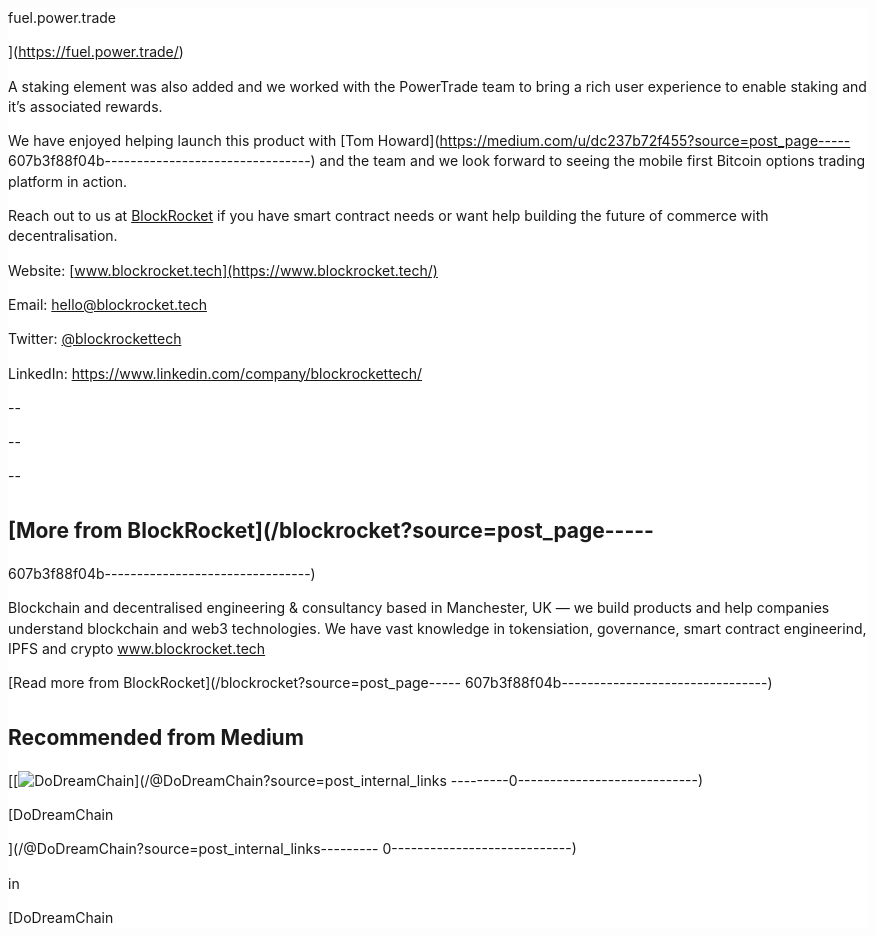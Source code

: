 fuel.power.trade

](https://fuel.power.trade/)

A staking element was also added and we worked with the PowerTrade team to
bring a rich user experience to enable staking and it’s associated rewards.

We have enjoyed helping launch this product with [Tom
Howard](https://medium.com/u/dc237b72f455?source=post_page-----
607b3f88f04b--------------------------------) and the team and we look forward
to seeing the mobile first Bitcoin options trading platform in action.

Reach out to us at [BlockRocket](http://blockrocket.tech/) if you have smart
contract needs or want help building the future of commerce with
decentralisation.

Website: [www.blockrocket.tech](https://www.blockrocket.tech/)

Email: [hello@blockrocket.tech](mailto:hello@blockrocket.tech)

Twitter:
[@blockrockettech](https://twitter.com/blockrockettech?source=post_page---------------------------)

LinkedIn: <https://www.linkedin.com/company/blockrockettech/>

\--

\--

\--

## [More from BlockRocket](/blockrocket?source=post_page-----
607b3f88f04b--------------------------------)

Blockchain and decentralised engineering & consultancy based in Manchester, UK
— we build products and help companies understand blockchain and web3
technologies. We have vast knowledge in tokensiation, governance, smart
contract engineerind, IPFS and crypto www.blockrocket.tech

[Read more from BlockRocket](/blockrocket?source=post_page-----
607b3f88f04b--------------------------------)

## Recommended from Medium

[[![DoDreamChain](https://miro.medium.com/fit/c/40/40/2*KVvfjcY9A2G3xoG60rHK7A.png)](/@DoDreamChain?source=post_internal_links
---------0----------------------------)

[DoDreamChain

](/@DoDreamChain?source=post_internal_links---------
0----------------------------)

in

[DoDreamChain
